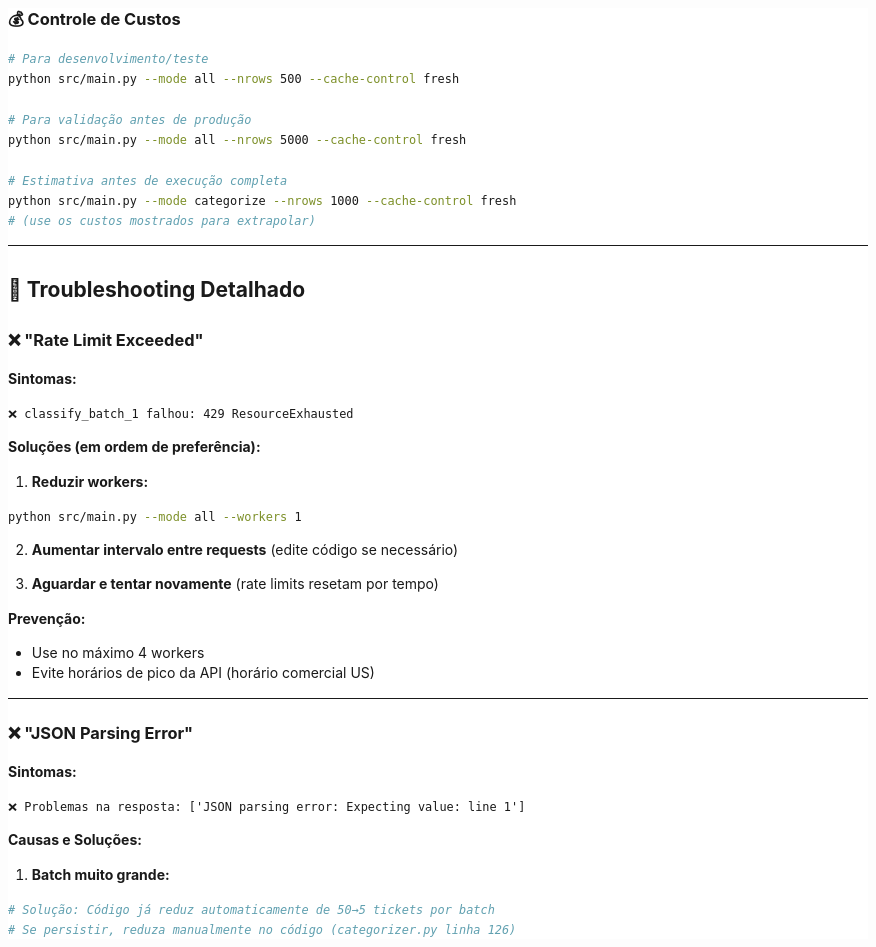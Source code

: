 ### 💰 Controle de Custos

```bash
# Para desenvolvimento/teste
python src/main.py --mode all --nrows 500 --cache-control fresh

# Para validação antes de produção
python src/main.py --mode all --nrows 5000 --cache-control fresh

# Estimativa antes de execução completa
python src/main.py --mode categorize --nrows 1000 --cache-control fresh
# (use os custos mostrados para extrapolar)
```

---

## 🚨 Troubleshooting Detalhado

### ❌ "Rate Limit Exceeded"

**Sintomas:**
```
❌ classify_batch_1 falhou: 429 ResourceExhausted
```

**Soluções (em ordem de preferência):**

1. **Reduzir workers:**
```bash
python src/main.py --mode all --workers 1
```

2. **Aumentar intervalo entre requests** (edite código se necessário)

3. **Aguardar e tentar novamente** (rate limits resetam por tempo)

**Prevenção:**
- Use no máximo 4 workers
- Evite horários de pico da API (horário comercial US)

---

### ❌ "JSON Parsing Error"

**Sintomas:**
```
❌ Problemas na resposta: ['JSON parsing error: Expecting value: line 1']
```

**Causas e Soluções:**

1. **Batch muito grande:**
```bash
# Solução: Código já reduz automaticamente de 50→5 tickets por batch
# Se persistir, reduza manualmente no código (categorizer.py linha 126)
```
